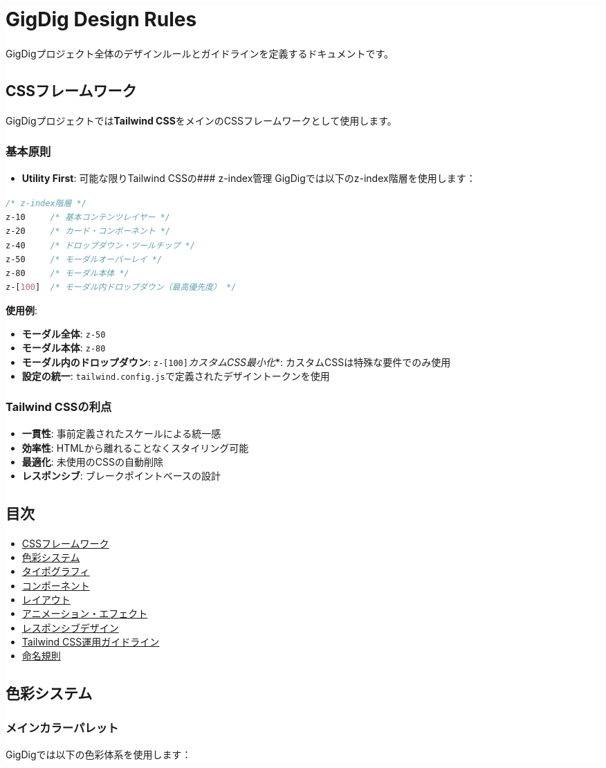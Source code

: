 # GigDig Design Rules

GigDigプロジェクト全体のデザインルールとガイドラインを定義するドキュメントです。

## CSSフレームワーク

GigDigプロジェクトでは**Tailwind CSS**をメインのCSSフレームワークとして使用します。

### 基本原則
- **Utility First**: 可能な限りTailwind CSSの### z-index管理
GigDigでは以下のz-index階層を使用します：

```css
/* z-index階層 */
z-10     /* 基本コンテンツレイヤー */
z-20     /* カード・コンポーネント */
z-40     /* ドロップダウン・ツールチップ */
z-50     /* モーダルオーバーレイ */
z-80     /* モーダル本体 */
z-[100]  /* モーダル内ドロップダウン（最高優先度） */
```

**使用例**:
- **モーダル全体**: `z-50`
- **モーダル本体**: `z-80` 
- **モーダル内のドロップダウン**: `z-[100]`*カスタムCSS最小化**: カスタムCSSは特殊な要件でのみ使用
- **設定の統一**: `tailwind.config.js`で定義されたデザイントークンを使用

### Tailwind CSSの利点
- **一貫性**: 事前定義されたスケールによる統一感
- **効率性**: HTMLから離れることなくスタイリング可能
- **最適化**: 未使用のCSSの自動削除
- **レスポンシブ**: ブレークポイントベースの設計

## 目次
- [CSSフレームワーク](#cssフレームワーク)
- [色彩システム](#色彩システム)
- [タイポグラフィ](#タイポグラフィ)
- [コンポーネント](#コンポーネント)
- [レイアウト](#レイアウト)
- [アニメーション・エフェクト](#アニメーションエフェクト)
- [レスポンシブデザイン](#レスポンシブデザイン)
- [Tailwind CSS運用ガイドライン](#tailwind-css運用ガイドライン)
- [命名規則](#命名規則)

## 色彩システム

### メインカラーパレット
GigDigでは以下の色彩体系を使用します：
